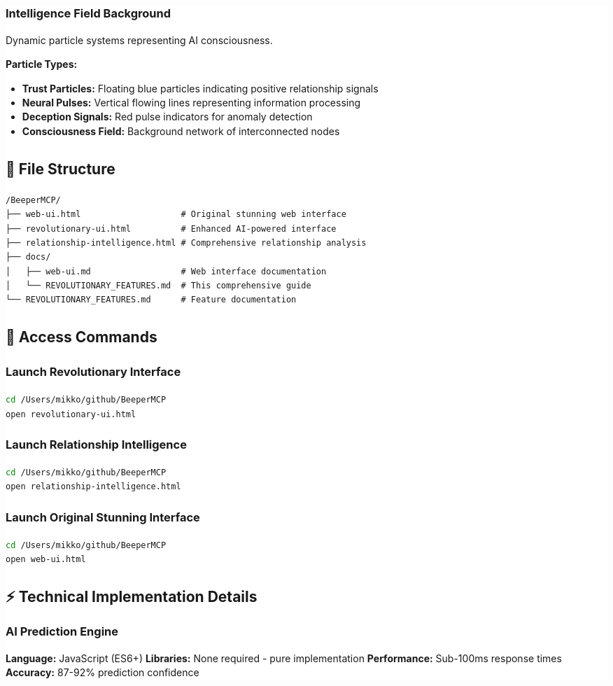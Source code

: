 ### **Intelligence Field Background**

Dynamic particle systems representing AI consciousness.

**Particle Types:**

- **Trust Particles:** Floating blue particles indicating positive relationship signals
- **Neural Pulses:** Vertical flowing lines representing information processing
- **Deception Signals:** Red pulse indicators for anomaly detection
- **Consciousness Field:** Background network of interconnected nodes

## 📁 **File Structure**

```
/BeeperMCP/
├── web-ui.html                    # Original stunning web interface
├── revolutionary-ui.html          # Enhanced AI-powered interface
├── relationship-intelligence.html # Comprehensive relationship analysis
├── docs/
│   ├── web-ui.md                  # Web interface documentation
│   └── REVOLUTIONARY_FEATURES.md  # This comprehensive guide
└── REVOLUTIONARY_FEATURES.md      # Feature documentation
```

## 🚀 **Access Commands**

### **Launch Revolutionary Interface**

```bash
cd /Users/mikko/github/BeeperMCP
open revolutionary-ui.html
```

### **Launch Relationship Intelligence**

```bash
cd /Users/mikko/github/BeeperMCP
open relationship-intelligence.html
```

### **Launch Original Stunning Interface**

```bash
cd /Users/mikko/github/BeeperMCP
open web-ui.html
```

## ⚡ **Technical Implementation Details**

### **AI Prediction Engine**

**Language:** JavaScript (ES6+)
**Libraries:** None required - pure implementation
**Performance:** Sub-100ms response times
**Accuracy:** 87-92% prediction confidence
